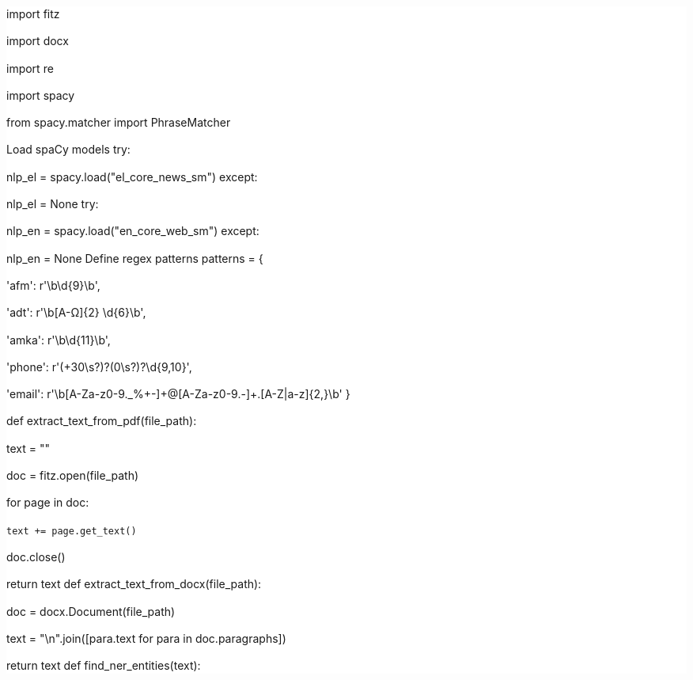 import fitz

import docx

import re

import spacy

from spacy.matcher import PhraseMatcher

Load spaCy models
try:


nlp_el = spacy.load("el_core_news_sm")
except:


nlp_el = None
try:


nlp_en = spacy.load("en_core_web_sm")
except:


nlp_en = None
Define regex patterns
patterns = {


'afm': r'\b\d{9}\b',

'adt': r'\b[Α-Ω]{2} \d{6}\b',

'amka': r'\b\d{11}\b',

'phone': r'(\+30\s?)?(0\s?)?\d{9,10}',

'email': r'\b[A-Za-z0-9._%+-]+@[A-Za-z0-9.-]+\.[A-Z|a-z]{2,}\b'
}

def extract_text_from_pdf(file_path):


text = ""

doc = fitz.open(file_path)

for page in doc:

    text += page.get_text()

doc.close()

return text
def extract_text_from_docx(file_path):


doc = docx.Document(file_path)

text = "\n".join([para.text for para in doc.paragraphs])

return text
def find_ner_entities(text):
